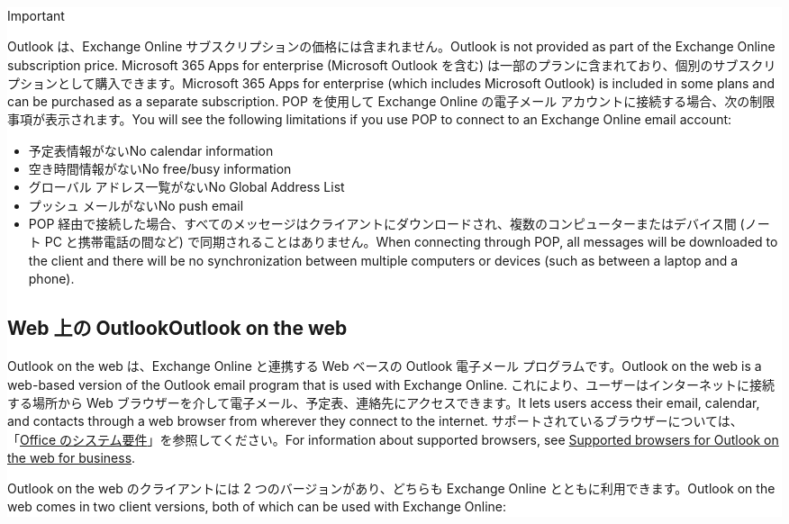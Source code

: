 > [!IMPORTANT]
> <span data-ttu-id="e87e8-126">Outlook は、Exchange Online サブスクリプションの価格には含まれません。</span><span class="sxs-lookup"><span data-stu-id="e87e8-126">Outlook is not provided as part of the Exchange Online subscription price.</span></span> <span data-ttu-id="e87e8-127">Microsoft 365 Apps for enterprise (Microsoft Outlook を含む) は一部のプランに含まれており、個別のサブスクリプションとして購入できます。</span><span class="sxs-lookup"><span data-stu-id="e87e8-127">Microsoft 365 Apps for enterprise (which includes Microsoft Outlook) is included in some plans and can be purchased as a separate subscription.</span></span> <span data-ttu-id="e87e8-128">POP を使用して Exchange Online の電子メール アカウントに接続する場合、次の制限事項が表示されます。</span><span class="sxs-lookup"><span data-stu-id="e87e8-128">You will see the following limitations if you use POP to connect to an Exchange Online email account:</span></span>
> - <span data-ttu-id="e87e8-129">予定表情報がない</span><span class="sxs-lookup"><span data-stu-id="e87e8-129">No calendar information</span></span>
>- <span data-ttu-id="e87e8-130">空き時間情報がない</span><span class="sxs-lookup"><span data-stu-id="e87e8-130">No free/busy information</span></span>
>- <span data-ttu-id="e87e8-131">グローバル アドレス一覧がない</span><span class="sxs-lookup"><span data-stu-id="e87e8-131">No Global Address List</span></span>
>- <span data-ttu-id="e87e8-132">プッシュ メールがない</span><span class="sxs-lookup"><span data-stu-id="e87e8-132">No push email</span></span>
>- <span data-ttu-id="e87e8-133">POP 経由で接続した場合、すべてのメッセージはクライアントにダウンロードされ、複数のコンピューターまたはデバイス間 (ノート PC と携帯電話の間など) で同期されることはありません。</span><span class="sxs-lookup"><span data-stu-id="e87e8-133">When connecting through POP, all messages will be downloaded to the client and there will be no synchronization between multiple computers or devices (such as between a laptop and a phone).</span></span> 
  
## <a name="outlook-on-the-web"></a><span data-ttu-id="e87e8-134">Web 上の Outlook</span><span class="sxs-lookup"><span data-stu-id="e87e8-134">Outlook on the web</span></span>

<span data-ttu-id="e87e8-135">Outlook on the web は、Exchange Online と連携する Web ベースの Outlook 電子メール プログラムです。</span><span class="sxs-lookup"><span data-stu-id="e87e8-135">Outlook on the web is a web-based version of the Outlook email program that is used with Exchange Online.</span></span> <span data-ttu-id="e87e8-136">これにより、ユーザーはインターネットに接続する場所から Web ブラウザーを介して電子メール、予定表、連絡先にアクセスできます。</span><span class="sxs-lookup"><span data-stu-id="e87e8-136">It lets users access their email, calendar, and contacts through a web browser from wherever they connect to the internet.</span></span> <span data-ttu-id="e87e8-137">サポートされているブラウザーについては、「[Office のシステム要件](https://support.office.com/article/Supported-browsers-for-Outlook-Web-App-c89774d6-0722-4c93-a547-ef45e693e006)」を参照してください。</span><span class="sxs-lookup"><span data-stu-id="e87e8-137">For information about supported browsers, see [Supported browsers for Outlook on the web for business](https://support.office.com/article/Supported-browsers-for-Outlook-Web-App-c89774d6-0722-4c93-a547-ef45e693e006).</span></span>
  
<span data-ttu-id="e87e8-138">Outlook on the web のクライアントには 2 つのバージョンがあり、どちらも Exchange Online とともに利用できます。</span><span class="sxs-lookup"><span data-stu-id="e87e8-138">Outlook on the web comes in two client versions, both of which can be used with Exchange Online:</span></span>
  